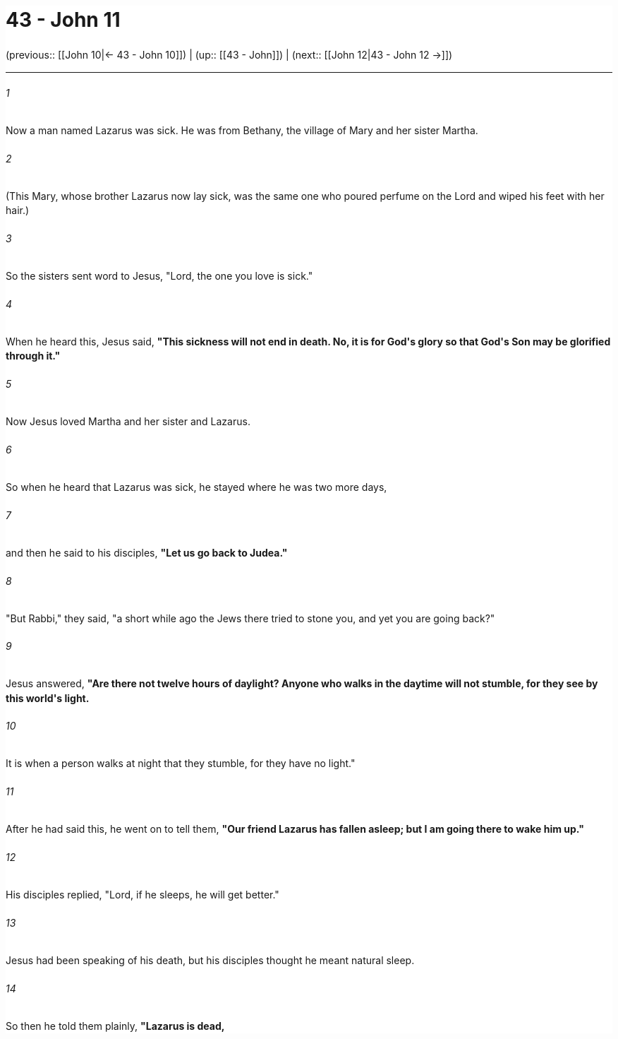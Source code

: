 # 43 - John 11

(previous:: [[John 10|← 43 - John 10]]) | (up:: [[43 - John]]) | (next:: [[John 12|43 - John 12 →]])

***


###### 1 
Now a man named Lazarus was sick. He was from Bethany, the village of Mary and her sister Martha. 

###### 2 
(This Mary, whose brother Lazarus now lay sick, was the same one who poured perfume on the Lord and wiped his feet with her hair.) 

###### 3 
So the sisters sent word to Jesus, "Lord, the one you love is sick." 

###### 4 
When he heard this, Jesus said, **"This sickness will not end in death. No, it is for God's glory so that God's Son may be glorified through it."** 

###### 5 
Now Jesus loved Martha and her sister and Lazarus. 

###### 6 
So when he heard that Lazarus was sick, he stayed where he was two more days, 

###### 7 
and then he said to his disciples, **"Let us go back to Judea."** 

###### 8 
"But Rabbi," they said, "a short while ago the Jews there tried to stone you, and yet you are going back?" 

###### 9 
Jesus answered, **"Are there not twelve hours of daylight? Anyone who walks in the daytime will not stumble, for they see by this world's light.** 

###### 10 
It is when a person walks at night that they stumble, for they have no light." 

###### 11 
After he had said this, he went on to tell them, **"Our friend Lazarus has fallen asleep; but I am going there to wake him up."** 

###### 12 
His disciples replied, "Lord, if he sleeps, he will get better." 

###### 13 
Jesus had been speaking of his death, but his disciples thought he meant natural sleep. 

###### 14 
So then he told them plainly, **"Lazarus is dead,** 
